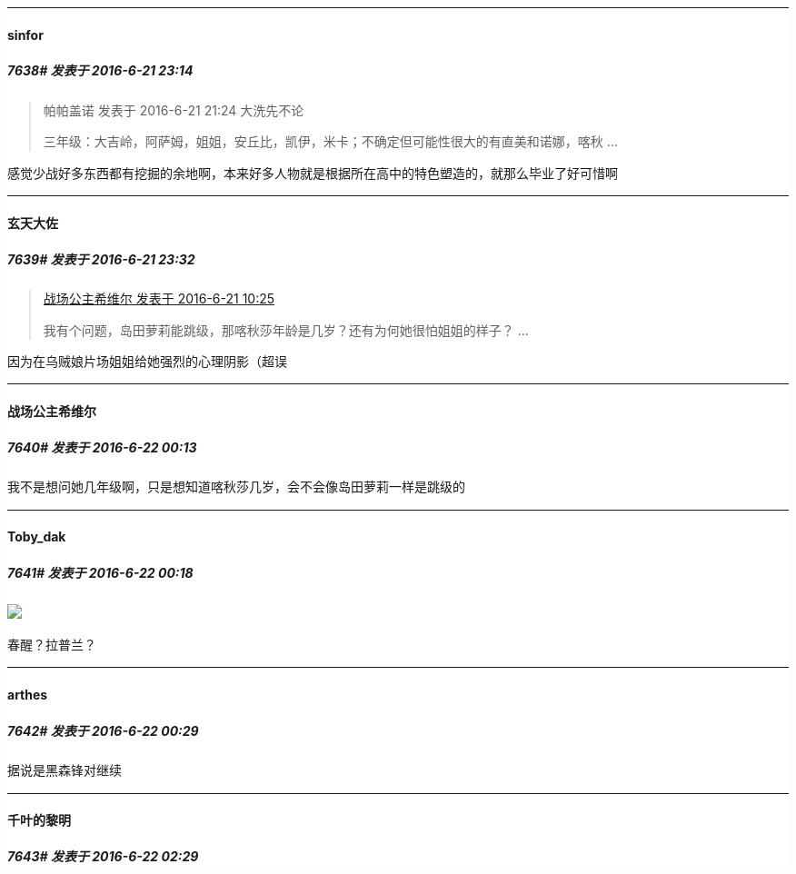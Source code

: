-----

####  sinfor  
##### 7638#       发表于 2016-6-21 23:14


<blockquote>帕帕盖诺 发表于 2016-6-21 21:24
大洗先不论

三年级：大吉岭，阿萨姆，姐姐，安丘比，凯伊，米卡；不确定但可能性很大的有直美和诺娜，喀秋 ...</blockquote>
感觉少战好多东西都有挖掘的余地啊，本来好多人物就是根据所在高中的特色塑造的，就那么毕业了好可惜啊


-----

####  玄天大佐  
##### 7639#       发表于 2016-6-21 23:32


<blockquote><a href="httphttps://bbs.saraba1st.com/2b/forum.php?mod=redirect&amp;goto=findpost&amp;pid=32724626&amp;ptid=851614" target="_blank">战场公主希维尔 发表于 2016-6-21 10:25</a>

我有个问题，岛田萝莉能跳级，那喀秋莎年龄是几岁？还有为何她很怕姐姐的样子？ ...</blockquote>
因为在乌贼娘片场姐姐给她强烈的心理阴影（超误


-----

####  战场公主希维尔  
##### 7640#       发表于 2016-6-22 00:13


我不是想问她几年级啊，只是想知道喀秋莎几岁，会不会像岛田萝莉一样是跳级的


-----

####  Toby_dak  
##### 7641#       发表于 2016-6-22 00:18


<img src="http://ww1.sinaimg.cn/large/d63ab74bjw1f4ynia5bewj20dw09k0ti.jpg" referrerpolicy="no-referrer">

春醒？拉普兰？


-----

####  arthes  
##### 7642#       发表于 2016-6-22 00:29


据说是黑森锋对继续


-----

####  千叶的黎明  
##### 7643#       发表于 2016-6-22 02:29
